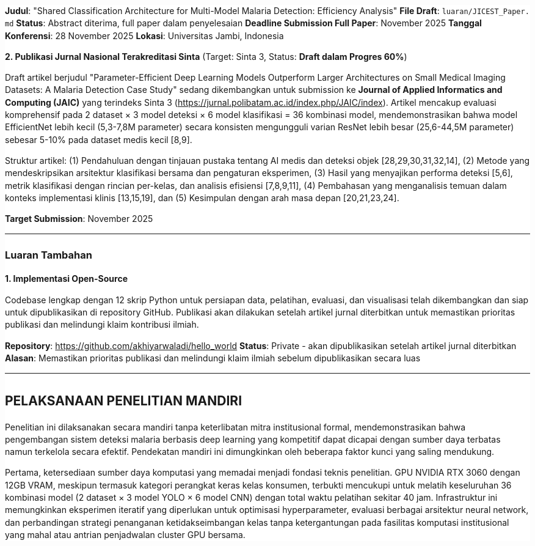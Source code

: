 **Judul**: "Shared Classification Architecture for Multi-Model Malaria Detection: Efficiency Analysis"
**File Draft**: `luaran/JICEST_Paper.md`
**Status**: Abstract diterima, full paper dalam penyelesaian
**Deadline Submission Full Paper**: November 2025
**Tanggal Konferensi**: 28 November 2025
**Lokasi**: Universitas Jambi, Indonesia

**2. Publikasi Jurnal Nasional Terakreditasi Sinta** (Target: Sinta 3, Status: **Draft dalam Progres 60%**)

Draft artikel berjudul "Parameter-Efficient Deep Learning Models Outperform Larger Architectures on Small Medical Imaging Datasets: A Malaria Detection Case Study" sedang dikembangkan untuk submission ke **Journal of Applied Informatics and Computing (JAIC)** yang terindeks Sinta 3 (https://jurnal.polibatam.ac.id/index.php/JAIC/index). Artikel mencakup evaluasi komprehensif pada 2 dataset × 3 model deteksi × 6 model klasifikasi = 36 kombinasi model, mendemonstrasikan bahwa model EfficientNet lebih kecil (5,3-7,8M parameter) secara konsisten mengungguli varian ResNet lebih besar (25,6-44,5M parameter) sebesar 5-10% pada dataset medis kecil [8,9].

Struktur artikel: (1) Pendahuluan dengan tinjauan pustaka tentang AI medis dan deteksi objek [28,29,30,31,32,14], (2) Metode yang mendeskripsikan arsitektur klasifikasi bersama dan pengaturan eksperimen, (3) Hasil yang menyajikan performa deteksi [5,6], metrik klasifikasi dengan rincian per-kelas, dan analisis efisiensi [7,8,9,11], (4) Pembahasan yang menganalisis temuan dalam konteks implementasi klinis [13,15,19], dan (5) Kesimpulan dengan arah masa depan [20,21,23,24].

**Target Submission**: November 2025

---

### Luaran Tambahan

**1. Implementasi Open-Source**

Codebase lengkap dengan 12 skrip Python untuk persiapan data, pelatihan, evaluasi, dan visualisasi telah dikembangkan dan siap untuk dipublikasikan di repository GitHub. Publikasi akan dilakukan setelah artikel jurnal diterbitkan untuk memastikan prioritas publikasi dan melindungi klaim kontribusi ilmiah.

**Repository**: https://github.com/akhiyarwaladi/hello_world
**Status**: Private - akan dipublikasikan setelah artikel jurnal diterbitkan
**Alasan**: Memastikan prioritas publikasi dan melindungi klaim ilmiah sebelum dipublikasikan secara luas

---

## PELAKSANAAN PENELITIAN MANDIRI

Penelitian ini dilaksanakan secara mandiri tanpa keterlibatan mitra institusional formal, mendemonstrasikan bahwa pengembangan sistem deteksi malaria berbasis deep learning yang kompetitif dapat dicapai dengan sumber daya terbatas namun terkelola secara efektif. Pendekatan mandiri ini dimungkinkan oleh beberapa faktor kunci yang saling mendukung.

Pertama, ketersediaan sumber daya komputasi yang memadai menjadi fondasi teknis penelitian. GPU NVIDIA RTX 3060 dengan 12GB VRAM, meskipun termasuk kategori perangkat keras kelas konsumen, terbukti mencukupi untuk melatih keseluruhan 36 kombinasi model (2 dataset × 3 model YOLO × 6 model CNN) dengan total waktu pelatihan sekitar 40 jam. Infrastruktur ini memungkinkan eksperimen iteratif yang diperlukan untuk optimisasi hyperparameter, evaluasi berbagai arsitektur neural network, dan perbandingan strategi penanganan ketidakseimbangan kelas tanpa ketergantungan pada fasilitas komputasi institusional yang mahal atau antrian penjadwalan cluster GPU bersama.
